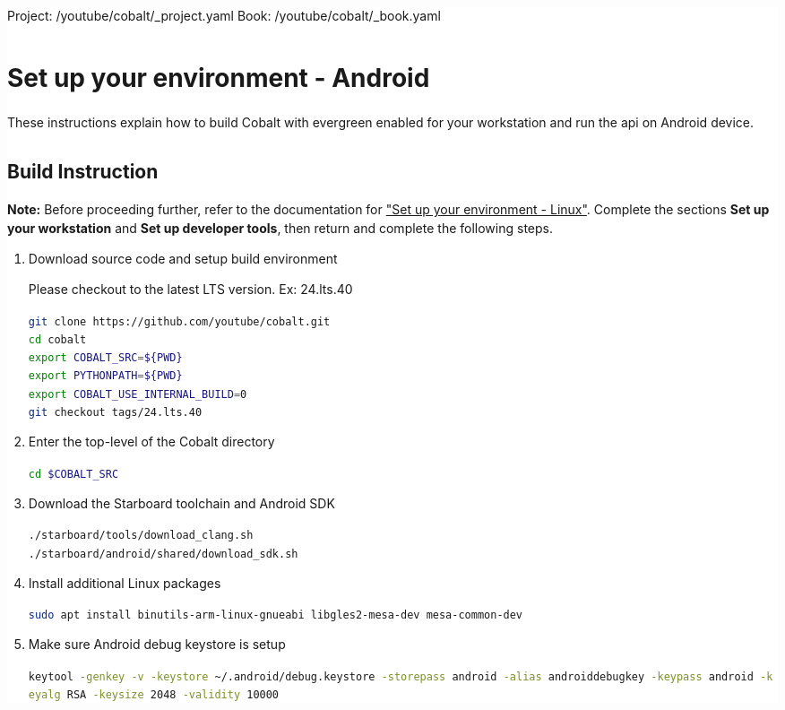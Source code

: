 Project: /youtube/cobalt/_project.yaml
Book: /youtube/cobalt/_book.yaml

# Set up your environment - Android

These instructions explain how to build Cobalt with evergreen enabled for your workstation and run the api on Android device.

## Build Instruction

<aside class="note">
<b>Note:</b> Before proceeding further, refer to the documentation for
<a href="setup-linux.md">"Set up your environment - Linux"</a>. Complete the
sections <b>Set up your workstation</b> and <b>Set up developer tools</b>, then
return and complete the following steps.
</aside>

1. Download source code and setup build environment

    Please checkout to the latest LTS version. Ex: 24.lts.40

    ```sh
    git clone https://github.com/youtube/cobalt.git
    cd cobalt
    export COBALT_SRC=${PWD}
    export PYTHONPATH=${PWD}
    export COBALT_USE_INTERNAL_BUILD=0
    git checkout tags/24.lts.40
    ```

2. Enter the top-level of the Cobalt directory

    ```sh
    cd $COBALT_SRC
    ```

3. Download the Starboard toolchain and Android SDK

    ```sh
    ./starboard/tools/download_clang.sh
    ./starboard/android/shared/download_sdk.sh
    ```

4. Install additional Linux packages

    ```sh
    sudo apt install binutils-arm-linux-gnueabi libgles2-mesa-dev mesa-common-dev
    ```

5. Make sure Android debug keystore is setup

    ```sh
    keytool -genkey -v -keystore ~/.android/debug.keystore -storepass android -alias androiddebugkey -keypass android -keyalg RSA -keysize 2048 -validity 10000
    ```
